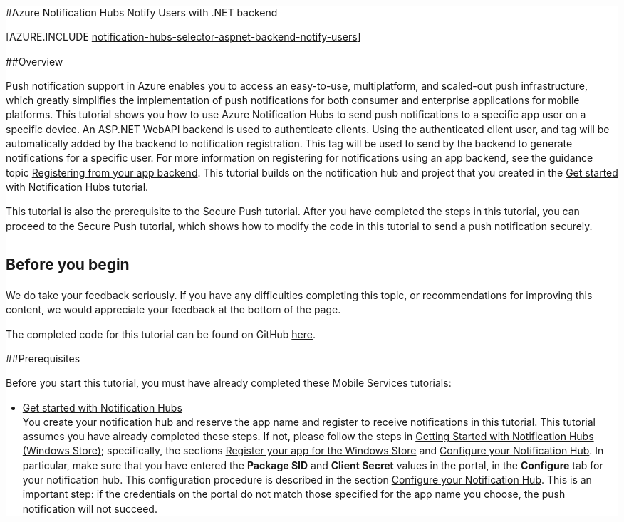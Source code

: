 <properties
	pageTitle="Azure Notification Hubs Notify Users with .NET backend"
	description="Learn how to send secure push notifications in Azure. Code samples written in C# using the .NET API."
	documentationCenter="windows"
	authors="wesmc7777"
	manager="dwrede"
	services="notification-hubs"
	editor=""/>

<tags
	ms.service="notification-hubs"
	ms.date="11/09/2015"
	wacn.date=""/>

#Azure Notification Hubs Notify Users with .NET backend

[AZURE.INCLUDE [notification-hubs-selector-aspnet-backend-notify-users](../includes/notification-hubs-selector-aspnet-backend-notify-users.md)]


##Overview

Push notification support in Azure enables you to access an easy-to-use, multiplatform, and scaled-out push infrastructure, which greatly simplifies the implementation of push notifications for both consumer and enterprise applications for mobile platforms. This tutorial shows you how to use Azure Notification Hubs to send push notifications to a specific app user on a specific device. An ASP.NET WebAPI backend is used to authenticate clients. Using the authenticated client user, and tag will be automatically added by the backend to notification registration. This tag will be used to send by the backend to generate notifications for a specific user. For more information on registering for notifications using an app backend, see the guidance topic [Registering from your app backend](http://msdn.microsoft.com/zh-cn/library/dn743807.aspx). This tutorial builds on the notification hub and project that you created in the [Get started with Notification Hubs] tutorial.

This tutorial is also the prerequisite to the [Secure Push] tutorial. After you have completed the steps in this tutorial, you can proceed to the [Secure Push] tutorial, which shows how to modify the code in this tutorial to send a push notification securely.





## Before you begin

We do take your feedback seriously. If you have any difficulties completing this topic, or recommendations for improving this content, we would appreciate your feedback at the bottom of the page.

The completed code for this tutorial can be found on GitHub [here](https://github.com/Azure/azure-notificationhubs-samples/tree/master/dotnet/NotifyUsers). 



##Prerequisites

Before you start this tutorial, you must have already completed these Mobile Services tutorials:

+ [Get started with Notification Hubs]<br/>You create your notification hub and reserve the app name and register to receive notifications in this tutorial. This tutorial assumes you have already completed these steps. If not, please follow the steps in [Getting Started with Notification Hubs (Windows Store)](/documentation/articles/notification-hubs-windows-store-dotnet-get-started); specifically, the sections [Register your app for the Windows Store](/documentation/articles/notification-hubs-windows-store-dotnet-get-started#register-your-app-for-the-windows-store) and [Configure your Notification Hub](/documentation/articles/notification-hubs-windows-store-dotnet-get-started#configure-your-notification-hub). In particular, make sure that you have entered the **Package SID** and **Client Secret** values in the portal, in the **Configure** tab for your notification hub. This configuration procedure is described in the section [Configure your Notification Hub](/documentation/articles/notification-hubs-windows-store-dotnet-get-started#configure-your-notification-hub). This is an important step: if the credentials on the portal do not match those specified for the app name you choose, the push notification will not succeed.


[9]: ./media/notification-hubs-aspnet-backend-windows-dotnet-notify-users/notification-hubs-secure-push9.png
[10]: ./media/notification-hubs-aspnet-backend-windows-dotnet-notify-users/notification-hubs-secure-push10.png
[11]: ./media/notification-hubs-aspnet-backend-windows-dotnet-notify-users/notification-hubs-secure-push11.png
[12]: ./media/notification-hubs-aspnet-backend-windows-dotnet-notify-users/notification-hubs-secure-push12.png
[13]: ./media/notification-hubs-aspnet-backend-windows-dotnet-notify-users/notification-hubs-wp-ui.png
[14]: ./media/notification-hubs-aspnet-backend-windows-dotnet-notify-users/notification-hubs-windows-instance-username.png
[15]: ./media/notification-hubs-aspnet-backend-windows-dotnet-notify-users/notification-hubs-notification-received.png
[16]: ./media/notification-hubs-aspnet-backend-windows-dotnet-notify-users/notification-hubs-wp-send-message.png
[Get started with Notification Hubs]: notification-hubs-windows-store-dotnet-get-started.md
[Secure Push]: notification-hubs-aspnet-backend-windows-dotnet-secure-push.md
[Use Notification Hubs to send breaking news]: notification-hubs-windows-store-dotnet-send-breaking-news.md
[Notification Hubs Guidance]: http://msdn.microsoft.com/zh-cn/library/jj927170.aspx